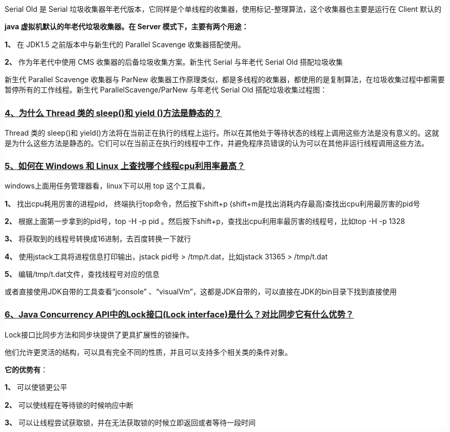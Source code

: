 
Serial Old 是 Serial 垃圾收集器年老代版本，它同样是个单线程的收集器，使用标记-整理算法，这个收集器也主要是运行在 Client 默认的

**java 虚拟机默认的年老代垃圾收集器。在 Server 模式下，主要有两个用途：**

**1、** 在 JDK1.5 之前版本中与新生代的 Parallel Scavenge 收集器搭配使用。

**2、** 作为年老代中使用 CMS 收集器的后备垃圾收集方案。新生代 Serial 与年老代 Serial Old 搭配垃圾收集

新生代 Parallel Scavenge 收集器与 ParNew 收集器工作原理类似，都是多线程的收集器，都使用的是复制算法，在垃圾收集过程中都需要暂停所有的工作线程。新生代 ParallelScavenge/ParNew 与年老代 Serial Old 搭配垃圾收集过程图：


### [4、为什么 Thread 类的 sleep()和 yield ()方法是静态的？](https://gitee.com/souyunku/NewDevBooks/blob/master/docs/并发编程/并发编程hhhh题带答案（2021年并发编程hhhh题及答案大汇总）.md#4为什么-thread-类的-sleep和-yield-方法是静态的)  


Thread 类的 sleep()和 yield()方法将在当前正在执行的线程上运行。所以在其他处于等待状态的线程上调用这些方法是没有意义的。这就是为什么这些方法是静态的。它们可以在当前正在执行的线程中工作，并避免程序员错误的认为可以在其他非运行线程调用这些方法。


### [5、如何在 Windows 和 Linux 上查找哪个线程cpu利用率最高？](https://gitee.com/souyunku/NewDevBooks/blob/master/docs/并发编程/并发编程hhhh题带答案（2021年并发编程hhhh题及答案大汇总）.md#5如何在-windows-和-linux-上查找哪个线程cpu利用率最高)  


windows上面用任务管理器看，linux下可以用 top 这个工具看。

**1、** 找出cpu耗用厉害的进程pid， 终端执行top命令，然后按下shift+p (shift+m是找出消耗内存最高)查找出cpu利用最厉害的pid号

**2、** 根据上面第一步拿到的pid号，top -H -p pid 。然后按下shift+p，查找出cpu利用率最厉害的线程号，比如top -H -p 1328

**3、** 将获取到的线程号转换成16进制，去百度转换一下就行

**4、** 使用jstack工具将进程信息打印输出，jstack pid号 > /tmp/t.dat，比如jstack 31365 > /tmp/t.dat

**5、** 编辑/tmp/t.dat文件，查找线程号对应的信息

或者直接使用JDK自带的工具查看“jconsole” 、“visualVm”，这都是JDK自带的，可以直接在JDK的bin目录下找到直接使用


### [6、Java Concurrency API中的Lock接口(Lock interface)是什么？对比同步它有什么优势？](https://gitee.com/souyunku/NewDevBooks/blob/master/docs/并发编程/并发编程hhhh题带答案（2021年并发编程hhhh题及答案大汇总）.md#6java-concurrency-api中的lock接口lock-interface是什么对比同步它有什么优势)  


Lock接口比同步方法和同步块提供了更具扩展性的锁操作。

他们允许更灵活的结构，可以具有完全不同的性质，并且可以支持多个相关类的条件对象。

**它的优势有**：

**1、** 可以使锁更公平

**2、** 可以使线程在等待锁的时候响应中断

**3、** 可以让线程尝试获取锁，并在无法获取锁的时候立即返回或者等待一段时间
